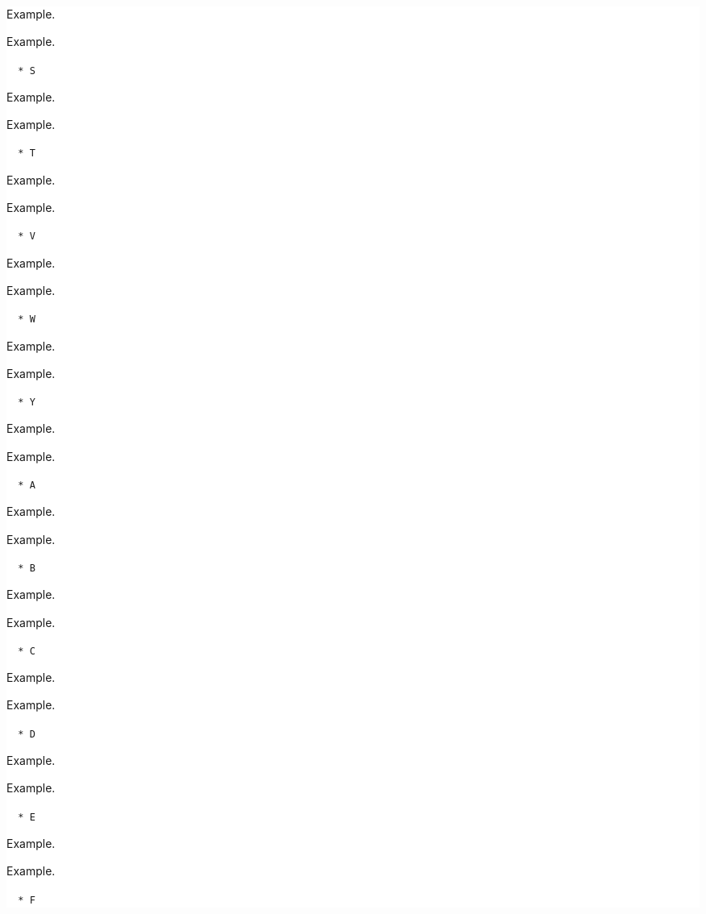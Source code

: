 Example.

Example.

      * S

Example.

Example.

      * T

Example.

Example.

      * V

Example.

Example.

      * W

Example.

Example.

      * Y

Example.

Example.

      * A

Example.

Example.

      * B

Example.

Example.

      * C

Example.

Example.

      * D

Example.

Example.

      * E

Example.

Example.

      * F
